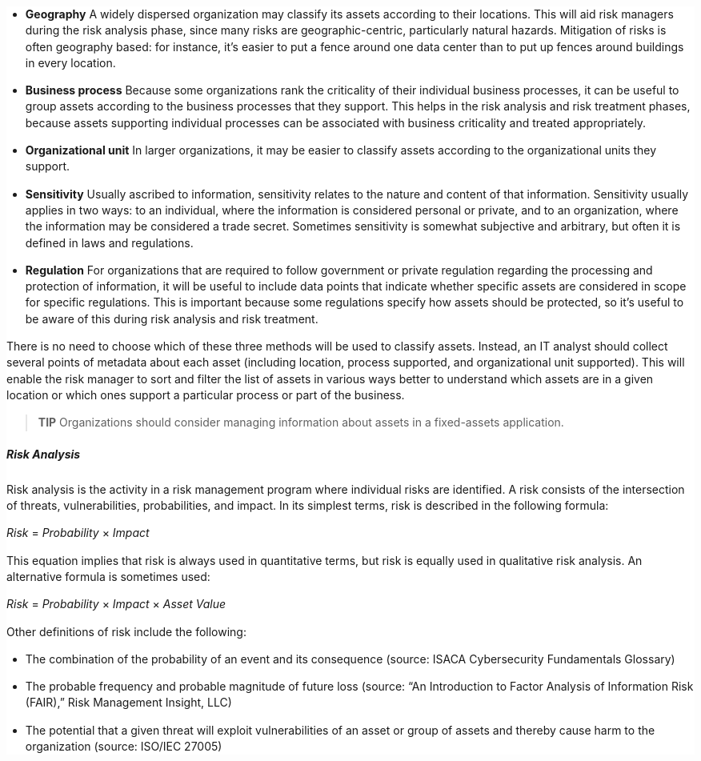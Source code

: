 - **Geography** A widely dispersed organization may classify its assets according to their locations. This will aid risk managers during the risk analysis phase, since many risks are geographic-centric, particularly natural hazards. Mitigation of risks is often geography based: for instance, it’s easier to put a fence around one data center than to put up fences around buildings in every location.

- **Business process** Because some organizations rank the criticality of their individual business processes, it can be useful to group assets according to the business processes that they support. This helps in the risk analysis and risk treatment phases, because assets supporting individual processes can be associated with business criticality and treated appropriately.

- **Organizational unit** In larger organizations, it may be easier to classify assets according to the organizational units they support.

- **Sensitivity** Usually ascribed to information, sensitivity relates to the nature and content of that information. Sensitivity usually applies in two ways: to an individual, where the information is considered personal or private, and to an organization, where the information may be considered a trade secret. Sometimes sensitivity is somewhat subjective and arbitrary, but often it is defined in laws and regulations.

- **Regulation** For organizations that are required to follow government or private regulation regarding the processing and protection of information, it will be useful to include data points that indicate whether specific assets are considered in scope for specific regulations. This is important because some regulations specify how assets should be protected, so it’s useful to be aware of this during risk analysis and risk treatment.

There is no need to choose which of these three methods will be used to classify assets. Instead, an IT analyst should collect several points of metadata about each asset (including location, process supported, and organizational unit supported). This will enable the risk manager to sort and filter the list of assets in various ways better to understand which assets are in a given location or which ones support a particular process or part of the business.

> **TIP** Organizations should consider managing information about assets in a fixed-assets application.

##### Risk Analysis

Risk analysis is the activity in a risk management program where individual risks are identified. A risk consists of the intersection of threats, vulnerabilities, probabilities, and impact. In its simplest terms, risk is described in the following formula:

_Risk_ = _Probability_ × _Impact_

This equation implies that risk is always used in quantitative terms, but risk is equally used in qualitative risk analysis. An alternative formula is sometimes used:

_Risk_ = _Probability_ × _Impact_ × _Asset Value_

Other definitions of risk include the following:

- The combination of the probability of an event and its consequence (source: ISACA Cybersecurity Fundamentals Glossary)

- The probable frequency and probable magnitude of future loss (source: “An Introduction to Factor Analysis of Information Risk (FAIR),” Risk Management Insight, LLC)

- The potential that a given threat will exploit vulnerabilities of an asset or group of assets and thereby cause harm to the organization (source: ISO/IEC 27005)
